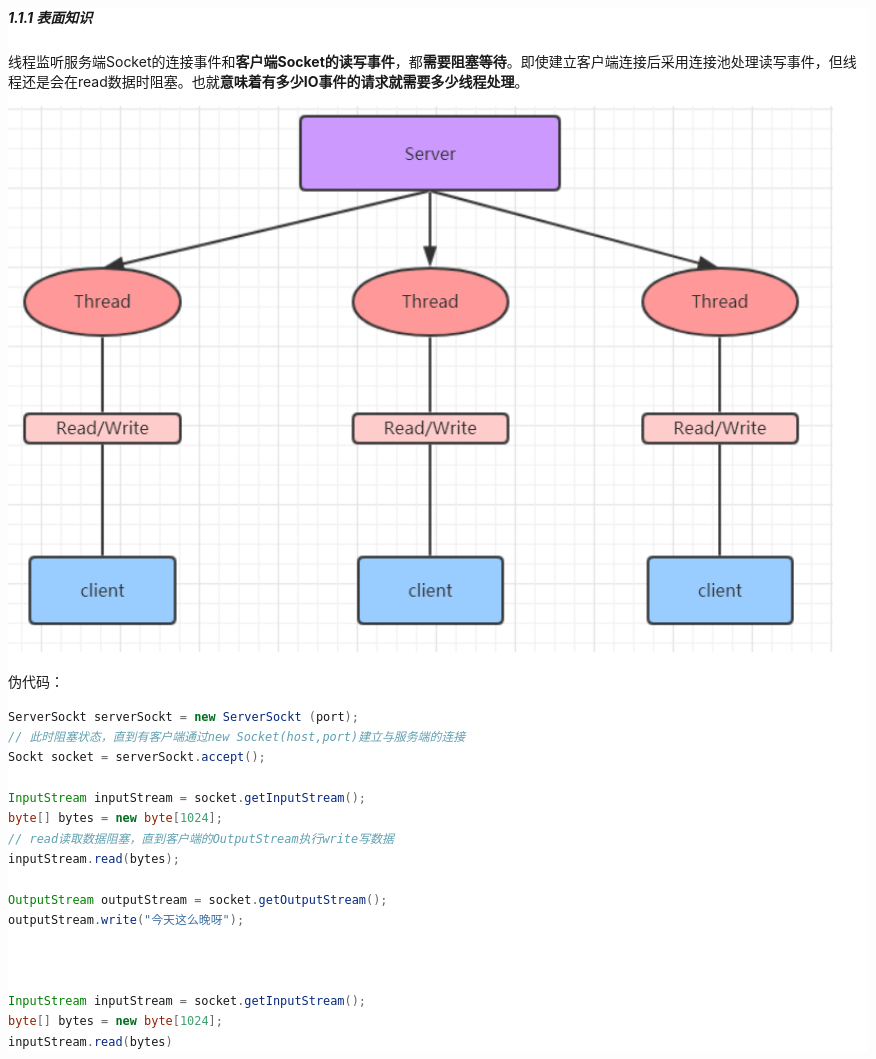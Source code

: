 ##### 1.1.1 表面知识

线程监听服务端Socket的连接事件和**客户端Socket的读写事件**，都**需要阻塞等待**。即使建立客户端连接后采用连接池处理读写事件，但线程还是会在read数据时阻塞。也就**意味着有多少IO事件的请求就需要多少线程处理**。

![image-20210804234958092](images/image-20210804234958092.png)

伪代码：

```java
ServerSockt serverSockt = new ServerSockt (port);
// 此时阻塞状态，直到有客户端通过new Socket(host,port)建立与服务端的连接
Sockt socket = serverSockt.accept();

InputStream inputStream = socket.getInputStream();
byte[] bytes = new byte[1024];
// read读取数据阻塞，直到客户端的OutputStream执行write写数据
inputStream.read(bytes);

OutputStream outputStream = socket.getOutputStream();
outputStream.write("今天这么晚呀");



InputStream inputStream = socket.getInputStream();
byte[] bytes = new byte[1024];
inputStream.read(bytes)
```
